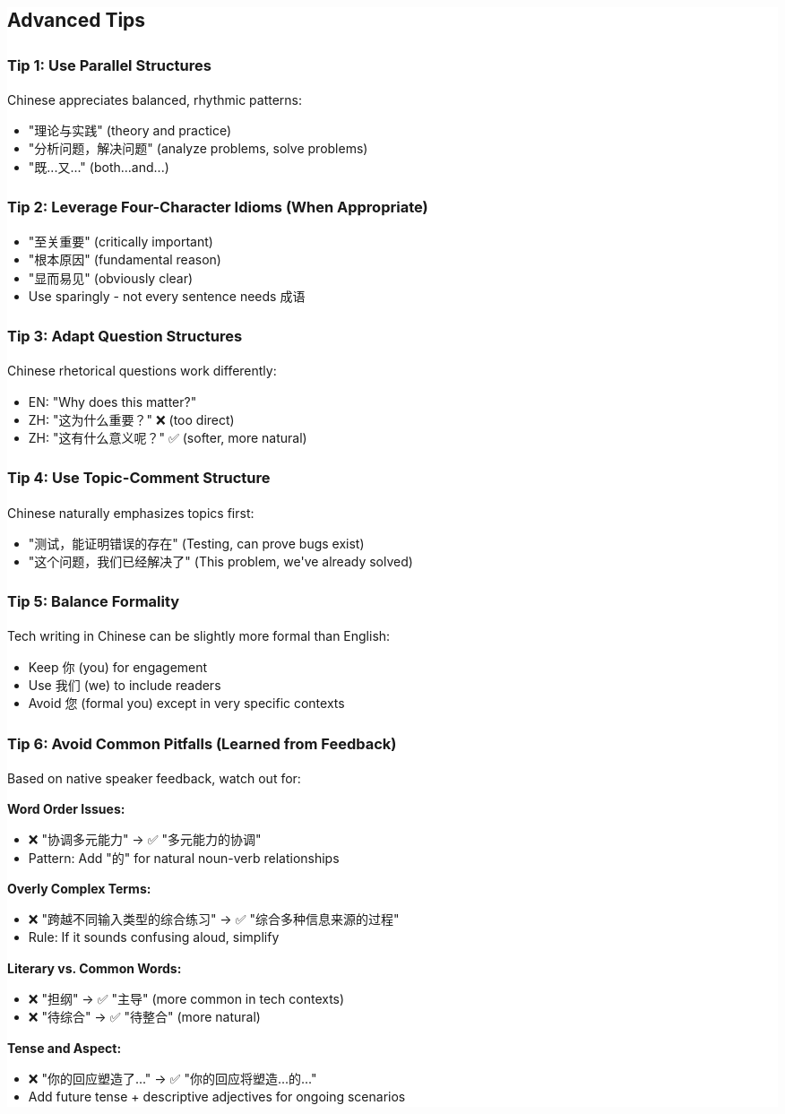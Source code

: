 
## Advanced Tips

### Tip 1: Use Parallel Structures
Chinese appreciates balanced, rhythmic patterns:
- "理论与实践" (theory and practice)
- "分析问题，解决问题" (analyze problems, solve problems)
- "既...又..." (both...and...)

### Tip 2: Leverage Four-Character Idioms (When Appropriate)
- "至关重要" (critically important)
- "根本原因" (fundamental reason)
- "显而易见" (obviously clear)
- Use sparingly - not every sentence needs 成语

### Tip 3: Adapt Question Structures
Chinese rhetorical questions work differently:
- EN: "Why does this matter?"
- ZH: "这为什么重要？" ❌ (too direct)
- ZH: "这有什么意义呢？" ✅ (softer, more natural)

### Tip 4: Use Topic-Comment Structure
Chinese naturally emphasizes topics first:
- "测试，能证明错误的存在" (Testing, can prove bugs exist)
- "这个问题，我们已经解决了" (This problem, we've already solved)

### Tip 5: Balance Formality
Tech writing in Chinese can be slightly more formal than English:
- Keep 你 (you) for engagement
- Use 我们 (we) to include readers
- Avoid 您 (formal you) except in very specific contexts

### Tip 6: Avoid Common Pitfalls (Learned from Feedback)
Based on native speaker feedback, watch out for:

**Word Order Issues:**
- ❌ "协调多元能力" → ✅ "多元能力的协调"
- Pattern: Add "的" for natural noun-verb relationships

**Overly Complex Terms:**
- ❌ "跨越不同输入类型的综合练习" → ✅ "综合多种信息来源的过程"
- Rule: If it sounds confusing aloud, simplify

**Literary vs. Common Words:**
- ❌ "担纲" → ✅ "主导" (more common in tech contexts)
- ❌ "待综合" → ✅ "待整合" (more natural)

**Tense and Aspect:**
- ❌ "你的回应塑造了..." → ✅ "你的回应将塑造...的..."
- Add future tense + descriptive adjectives for ongoing scenarios
